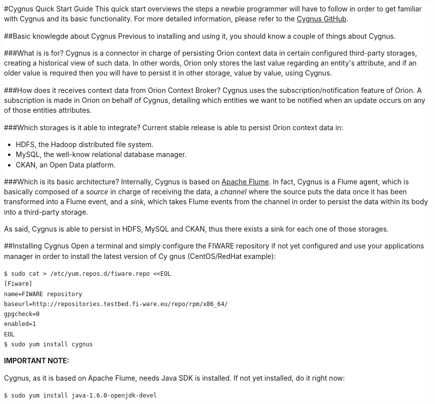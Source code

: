 #Cygnus Quick Start Guide
This quick start overviews the steps a newbie programmer will have to follow in order to get familiar with Cygnus and its basic functionality. For more detailed information, please refer to the [Cygnus GitHub](https://github.com/telefonicaid/fiware-cygnus).

##Basic knowlegde about Cygnus
Previous to installing and using it, you should know a couple of things about Cygnus.

###What is is for?
Cygnus is a connector in charge of persisting Orion context data in certain configured third-party storages, creating a historical view of such data. In other words, Orion only stores the last value regarding an entity's attribute, and if an older value is required then you will have to persist it in other storage, value by value, using Cygnus.

###How does it receives context data from Orion Context Broker?
Cygnus uses the subscription/notification feature of Orion. A subscription is made in Orion on behalf of Cygnus, detailing which entities we want to be notified when an update occurs on any of those entities attributes.

###Which storages is it able to integrate?
Current stable release is able to persist Orion context data in:

* HDFS, the Hadoop distributed file system.
* MySQL, the well-know relational database manager.
* CKAN, an Open Data platform.

###Which is its basic architecture?
Internally, Cygnus is based on [Apache Flume](http://flume.apache.org/). In fact, Cygnus is a Flume agent, which is basically composed of a <i>source</i> in charge of receiving the data, a <i>channel</i> where the source puts the data once it has been transformed into a Flume event, and a <i>sink</i>, which takes Flume events from the channel in order to persist the data within its body into a third-party storage.

As said, Cygnus is able to persist in HDFS, MySQL and CKAN, thus there exists a sink for each one of those storages.

##Installing Cygnus
Open a terminal and simply configure the FIWARE repository if not yet configured and use your applications manager in order to install the latest version of Cy	gnus (CentOS/RedHat example):

```
$ sudo cat > /etc/yum.repos.d/fiware.repo <<EOL
[Fiware]
name=FIWARE repository
baseurl=http://repositories.testbed.fi-ware.eu/repo/rpm/x86_64/
gpgcheck=0
enabled=1
EOL
$ sudo yum install cygnus
```

**IMPORTANT NOTE:**

Cygnus, as it is based on Apache Flume, needs Java SDK is installed. If not yet installed, do it right now:

```
$ sudo yum install java-1.6.0-openjdk-devel
```
